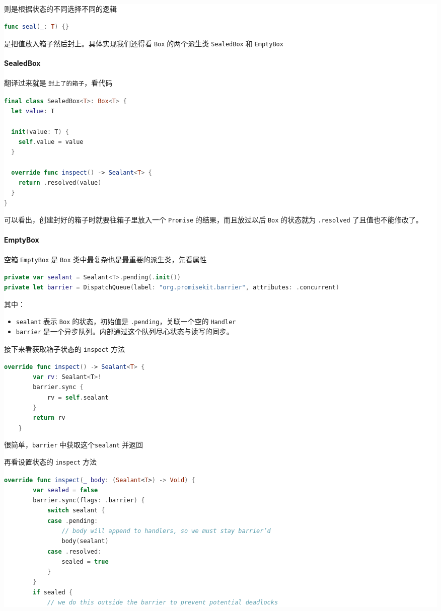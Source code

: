 则是根据状态的不同选择不同的逻辑

```swift
func seal(_: T) {}
```

是把值放入箱子然后封上。具体实现我们还得看 `Box` 的两个派生类 `SealedBox` 和 `EmptyBox`

#### SealedBox

翻译过来就是 `封上了的箱子`，看代码

```swift
final class SealedBox<T>: Box<T> {
  let value: T

  init(value: T) {
    self.value = value
  }

  override func inspect() -> Sealant<T> {
    return .resolved(value)
  }
}
```

可以看出，创建封好的箱子时就要往箱子里放入一个 `Promise` 的结果，而且放过以后 `Box` 的状态就为 `.resolved` 了且值也不能修改了。

#### EmptyBox

空箱 `EmptyBox` 是 `Box` 类中最复杂也是最重要的派生类，先看属性

```swift
private var sealant = Sealant<T>.pending(.init())
private let barrier = DispatchQueue(label: "org.promisekit.barrier", attributes: .concurrent)
```

其中：
* `sealant` 表示 `Box` 的状态，初始值是 `.pending`，关联一个空的 `Handler`
* `barrier` 是一个异步队列。内部通过这个队列尽心状态与读写的同步。

接下来看获取箱子状态的 `inspect` 方法

```swift
override func inspect() -> Sealant<T> {
        var rv: Sealant<T>!
        barrier.sync {
            rv = self.sealant
        }
        return rv
    }
```

很简单，`barrier` 中获取这个`sealant` 并返回

再看设置状态的 `inspect` 方法

```swift
override func inspect(_ body: (Sealant<T>) -> Void) {
        var sealed = false
        barrier.sync(flags: .barrier) {
            switch sealant {
            case .pending:
                // body will append to handlers, so we must stay barrier’d
                body(sealant)
            case .resolved:
                sealed = true
            }
        }
        if sealed {
            // we do this outside the barrier to prevent potential deadlocks
```